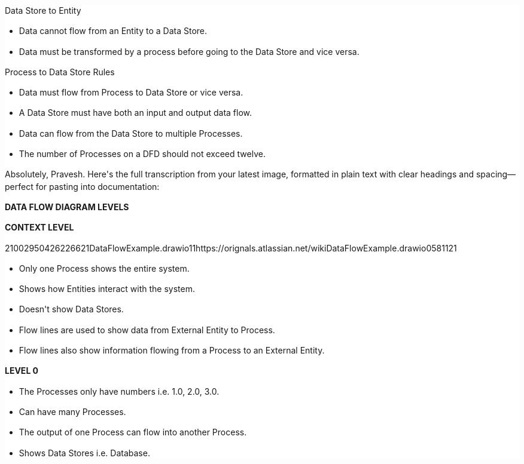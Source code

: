 

Data Store to Entity  


* Data cannot flow from an Entity to a Data Store.  


* Data must be transformed by a process before going to the Data Store and vice versa.



Process to Data Store Rules  


* Data must flow from Process to Data Store or vice versa.  


* A Data Store must have both an input and output data flow.  


* Data can flow from the Data Store to multiple Processes.  


* The number of Processes on a DFD should not exceed twelve.





Absolutely, Pravesh. Here's the full transcription from your latest image, formatted in plain text with clear headings and spacing—perfect for pasting into documentation:

 **DATA FLOW DIAGRAM LEVELS** 

 **CONTEXT LEVEL** 



21002950426226621DataFlowExample.drawio11https://orignals.atlassian.net/wikiDataFlowExample.drawio0581121
* Only one Process shows the entire system.  


* Shows how Entities interact with the system.  


* Doesn't show Data Stores.  


* Flow lines are used to show data from External Entity to Process.  


* Flow lines also show information flowing from a Process to an External Entity.





 **LEVEL 0** 


* The Processes only have numbers i.e. 1.0, 2.0, 3.0.  


* Can have many Processes.  


* The output of one Process can flow into another Process.  


* Shows Data Stores i.e. Database.

